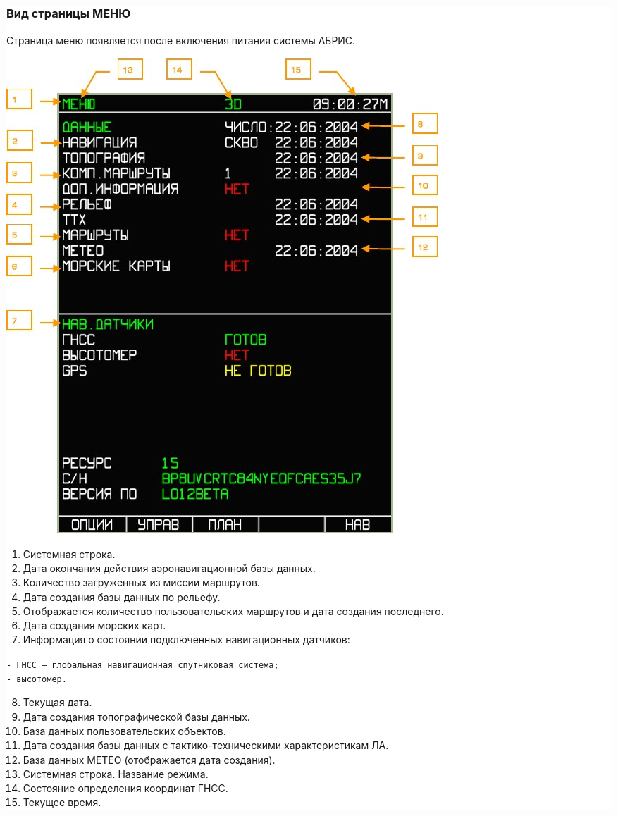 ### Вид страницы МЕНЮ

Страница меню появляется после включения питания системы АБРИС.

![7-5: Страница МЕНЮ](img/img-184-1-screen.jpg)

1.   Системная строка.
2.   Дата окончания действия аэронавигационной базы данных.
3.   Количество загруженных из миссии маршрутов.
4.   Дата создания базы данных по рельефу.
5.   Отображается количество пользовательских маршрутов и дата создания последнего.
6.   Дата создания морских карт.
7.   Информация о состоянии подключенных навигационных датчиков:

    - ГНСС – глобальная навигационная спутниковая система;
    - высотомер.

8.   Текущая дата.
9.   Дата создания топографической базы данных.
10. База данных пользовательских объектов.
11. Дата создания базы данных с тактико-техническими характеристикам ЛА.
12. База данных МЕТЕО (отображается дата создания).
13. Системная строка. Название режима.
14. Состояние определения координат ГНСС.
15. Текущее время.
